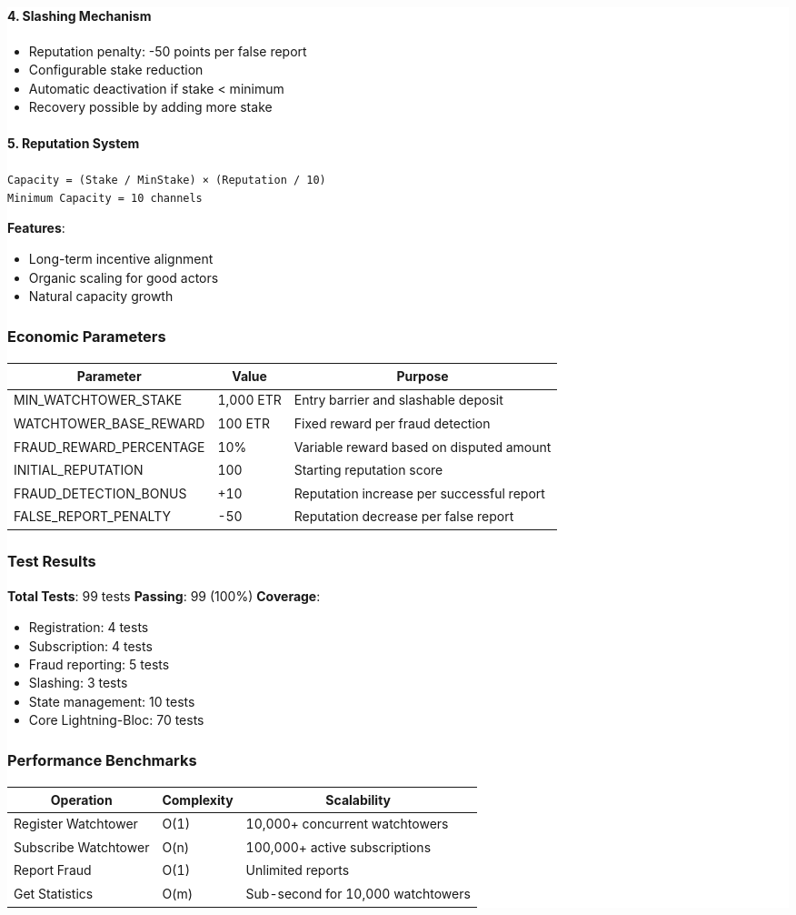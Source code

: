 #### 4. Slashing Mechanism
- Reputation penalty: -50 points per false report
- Configurable stake reduction
- Automatic deactivation if stake < minimum
- Recovery possible by adding more stake

#### 5. Reputation System
```
Capacity = (Stake / MinStake) × (Reputation / 10)
Minimum Capacity = 10 channels
```

**Features**:
- Long-term incentive alignment
- Organic scaling for good actors
- Natural capacity growth

### Economic Parameters

| Parameter | Value | Purpose |
|-----------|-------|---------|
| MIN_WATCHTOWER_STAKE | 1,000 ETR | Entry barrier and slashable deposit |
| WATCHTOWER_BASE_REWARD | 100 ETR | Fixed reward per fraud detection |
| FRAUD_REWARD_PERCENTAGE | 10% | Variable reward based on disputed amount |
| INITIAL_REPUTATION | 100 | Starting reputation score |
| FRAUD_DETECTION_BONUS | +10 | Reputation increase per successful report |
| FALSE_REPORT_PENALTY | -50 | Reputation decrease per false report |

### Test Results

**Total Tests**: 99 tests
**Passing**: 99 (100%)
**Coverage**:
- Registration: 4 tests
- Subscription: 4 tests
- Fraud reporting: 5 tests
- Slashing: 3 tests
- State management: 10 tests
- Core Lightning-Bloc: 70 tests

### Performance Benchmarks

| Operation | Complexity | Scalability |
|-----------|-----------|-------------|
| Register Watchtower | O(1) | 10,000+ concurrent watchtowers |
| Subscribe Watchtower | O(n) | 100,000+ active subscriptions |
| Report Fraud | O(1) | Unlimited reports |
| Get Statistics | O(m) | Sub-second for 10,000 watchtowers |
